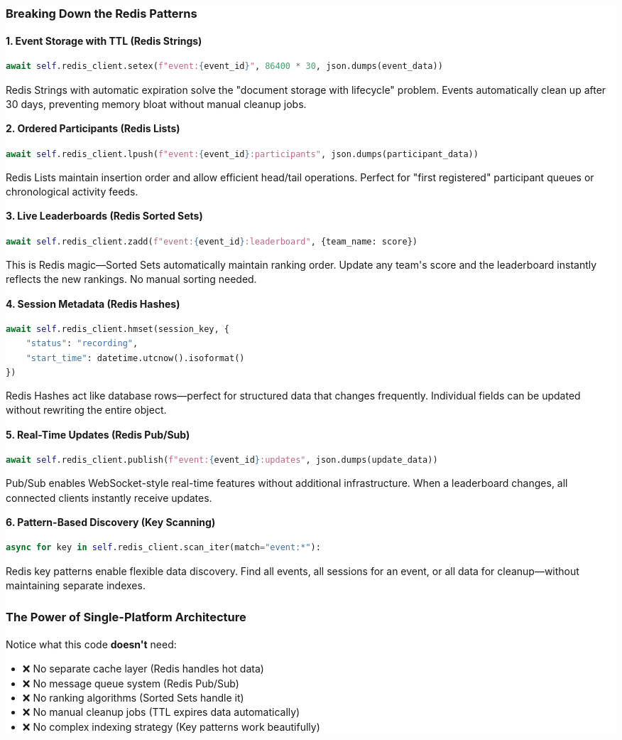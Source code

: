 ### Breaking Down the Redis Patterns

**1. Event Storage with TTL (Redis Strings)**
```python
await self.redis_client.setex(f"event:{event_id}", 86400 * 30, json.dumps(event_data))
```
Redis Strings with automatic expiration solve the "document storage with lifecycle" problem. Events automatically clean up after 30 days, preventing memory bloat without manual cleanup jobs.

**2. Ordered Participants (Redis Lists)**  
```python
await self.redis_client.lpush(f"event:{event_id}:participants", json.dumps(participant_data))
```
Redis Lists maintain insertion order and allow efficient head/tail operations. Perfect for "first registered" participant queues or chronological activity feeds.

**3. Live Leaderboards (Redis Sorted Sets)**
```python
await self.redis_client.zadd(f"event:{event_id}:leaderboard", {team_name: score})
```
This is Redis magic—Sorted Sets automatically maintain ranking order. Update any team's score and the leaderboard instantly reflects the new rankings. No manual sorting needed.

**4. Session Metadata (Redis Hashes)**
```python
await self.redis_client.hmset(session_key, {
    "status": "recording", 
    "start_time": datetime.utcnow().isoformat()
})
```
Redis Hashes act like database rows—perfect for structured data that changes frequently. Individual fields can be updated without rewriting the entire object.

**5. Real-Time Updates (Redis Pub/Sub)**
```python
await self.redis_client.publish(f"event:{event_id}:updates", json.dumps(update_data))
```
Pub/Sub enables WebSocket-style real-time features without additional infrastructure. When a leaderboard changes, all connected clients instantly receive updates.

**6. Pattern-Based Discovery (Key Scanning)**
```python
async for key in self.redis_client.scan_iter(match="event:*"):
```
Redis key patterns enable flexible data discovery. Find all events, all sessions for an event, or all data for cleanup—without maintaining separate indexes.

### The Power of Single-Platform Architecture

Notice what this code **doesn't** need:
- ❌ No separate cache layer (Redis handles hot data)
- ❌ No message queue system (Redis Pub/Sub)
- ❌ No ranking algorithms (Sorted Sets handle it)
- ❌ No manual cleanup jobs (TTL expires data automatically)
- ❌ No complex indexing strategy (Key patterns work beautifully)
